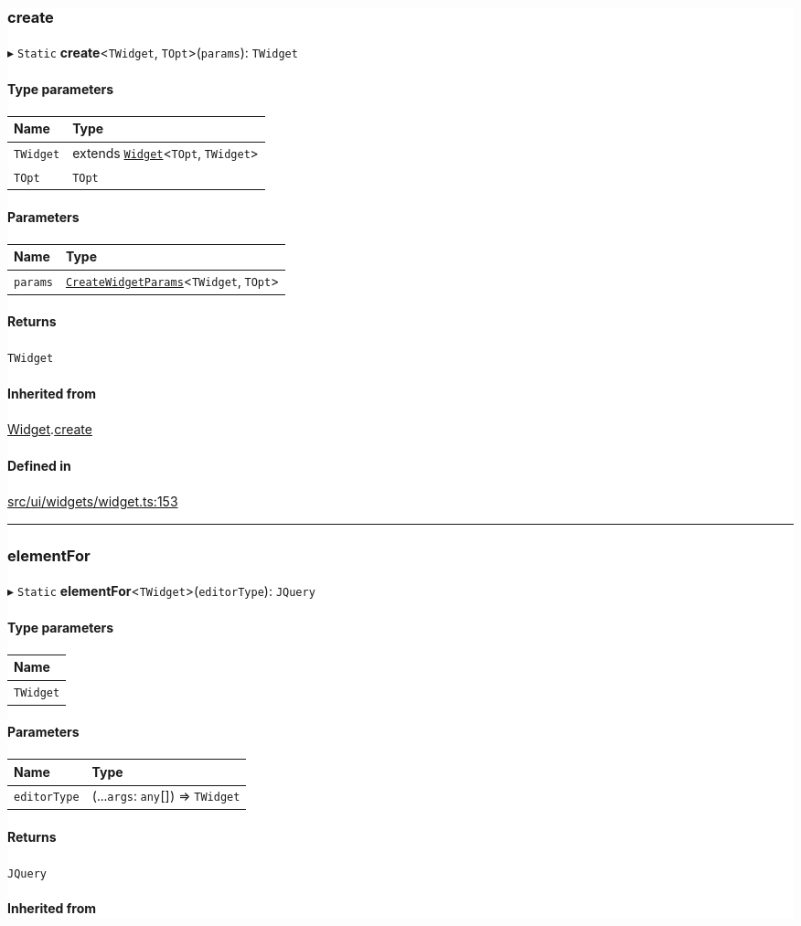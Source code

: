 ### create

▸ `Static` **create**<`TWidget`, `TOpt`\>(`params`): `TWidget`

#### Type parameters

| Name | Type |
| :------ | :------ |
| `TWidget` | extends [`Widget`](corelib.Widget.md)<`TOpt`, `TWidget`\> |
| `TOpt` | `TOpt` |

#### Parameters

| Name | Type |
| :------ | :------ |
| `params` | [`CreateWidgetParams`](../interfaces/corelib.CreateWidgetParams.md)<`TWidget`, `TOpt`\> |

#### Returns

`TWidget`

#### Inherited from

[Widget](corelib.Widget.md).[create](corelib.Widget.md#create)

#### Defined in

[src/ui/widgets/widget.ts:153](https://github.com/serenity-is/serenity/blob/master/packages/corelib/src/ui/widgets/widget.ts#L153)

___

### elementFor

▸ `Static` **elementFor**<`TWidget`\>(`editorType`): `JQuery`

#### Type parameters

| Name |
| :------ |
| `TWidget` |

#### Parameters

| Name | Type |
| :------ | :------ |
| `editorType` | (...`args`: `any`[]) => `TWidget` |

#### Returns

`JQuery`

#### Inherited from
